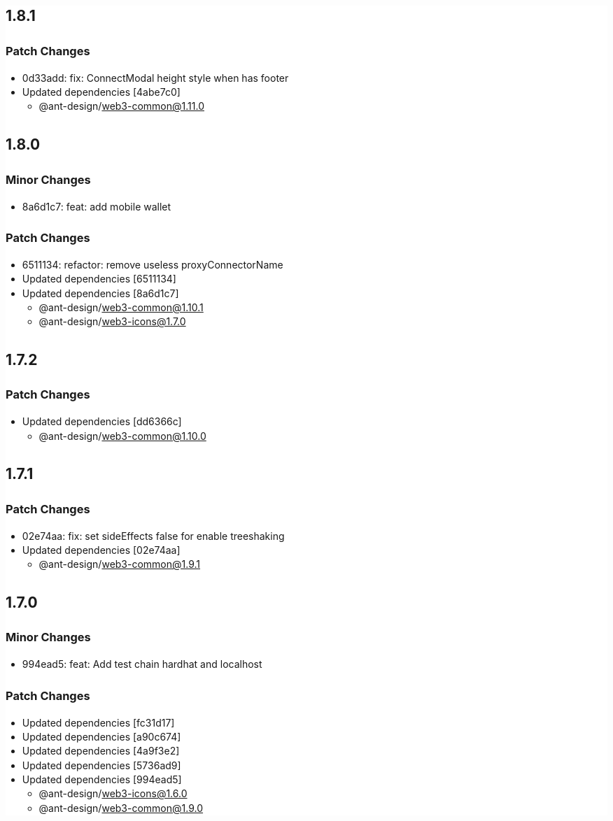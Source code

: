 ## 1.8.1

### Patch Changes

- 0d33add: fix: ConnectModal height style when has footer
- Updated dependencies [4abe7c0]
  - @ant-design/web3-common@1.11.0

## 1.8.0

### Minor Changes

- 8a6d1c7: feat: add mobile wallet

### Patch Changes

- 6511134: refactor: remove useless proxyConnectorName
- Updated dependencies [6511134]
- Updated dependencies [8a6d1c7]
  - @ant-design/web3-common@1.10.1
  - @ant-design/web3-icons@1.7.0

## 1.7.2

### Patch Changes

- Updated dependencies [dd6366c]
  - @ant-design/web3-common@1.10.0

## 1.7.1

### Patch Changes

- 02e74aa: fix: set sideEffects false for enable treeshaking
- Updated dependencies [02e74aa]
  - @ant-design/web3-common@1.9.1

## 1.7.0

### Minor Changes

- 994ead5: feat: Add test chain hardhat and localhost

### Patch Changes

- Updated dependencies [fc31d17]
- Updated dependencies [a90c674]
- Updated dependencies [4a9f3e2]
- Updated dependencies [5736ad9]
- Updated dependencies [994ead5]
  - @ant-design/web3-icons@1.6.0
  - @ant-design/web3-common@1.9.0
